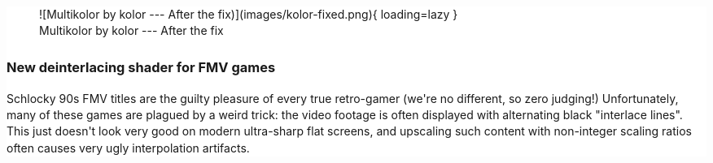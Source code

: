 <figure markdown>
  ![Multikolor by kolor --- After the fix)](images/kolor-fixed.png){ loading=lazy }

  <figcaption markdown>
  Multikolor by kolor --- After the fix
  </figcaption>
</figure>

</div>



### New deinterlacing shader for FMV games

Schlocky 90s FMV titles are the guilty pleasure of every true retro-gamer
(we're no different, so zero judging!) Unfortunately, many of these games are
plagued by a weird trick: the video footage is often displayed with
alternating black "interlace lines". This just doesn't look very good on
modern ultra-sharp flat screens, and upscaling such content with non-integer
scaling ratios often causes very ugly interpolation artifacts.
